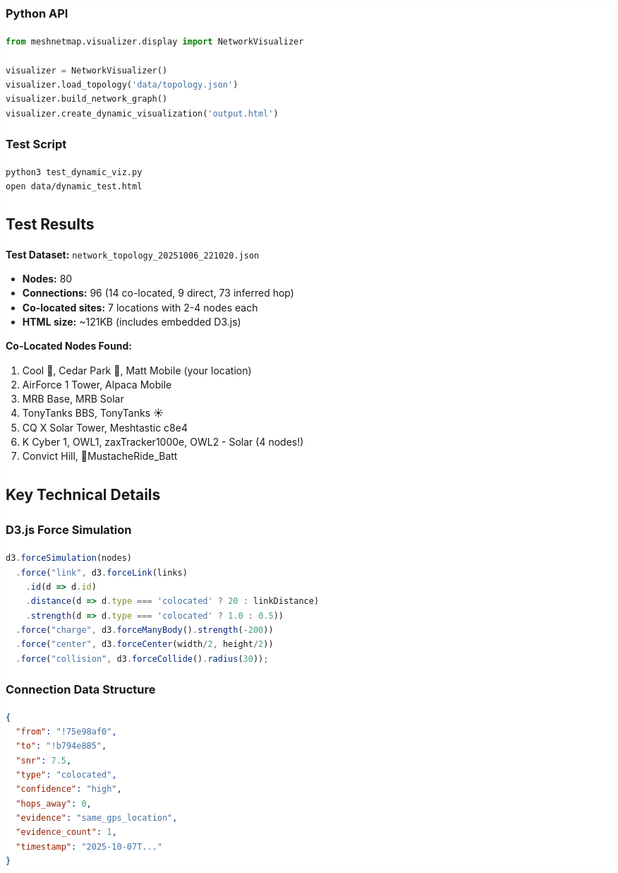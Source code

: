 ### Python API

```python
from meshnetmap.visualizer.display import NetworkVisualizer

visualizer = NetworkVisualizer()
visualizer.load_topology('data/topology.json')
visualizer.build_network_graph()
visualizer.create_dynamic_visualization('output.html')
```

### Test Script

```bash
python3 test_dynamic_viz.py
open data/dynamic_test.html
```

## Test Results

**Test Dataset:** `network_topology_20251006_221020.json`
- **Nodes:** 80
- **Connections:** 96 (14 co-located, 9 direct, 73 inferred hop)
- **Co-located sites:** 7 locations with 2-4 nodes each
- **HTML size:** ~121KB (includes embedded D3.js)

**Co-Located Nodes Found:**
1. Cool 🫘, Cedar Park 🦙, Matt Mobile (your location)
2. AirForce 1 Tower, Alpaca Mobile
3. MRB Base, MRB Solar
4. TonyTanks BBS, TonyTanks ☀️
5. CQ X Solar Tower, Meshtastic c8e4
6. K Cyber 1, OWL1, zaxTracker1000e, OWL2 - Solar (4 nodes!)
7. Convict Hill, 🔋MustacheRide_Batt

## Key Technical Details

### D3.js Force Simulation
```javascript
d3.forceSimulation(nodes)
  .force("link", d3.forceLink(links)
    .id(d => d.id)
    .distance(d => d.type === 'colocated' ? 20 : linkDistance)
    .strength(d => d.type === 'colocated' ? 1.0 : 0.5))
  .force("charge", d3.forceManyBody().strength(-200))
  .force("center", d3.forceCenter(width/2, height/2))
  .force("collision", d3.forceCollide().radius(30));
```

### Connection Data Structure
```json
{
  "from": "!75e98af0",
  "to": "!b794e885",
  "snr": 7.5,
  "type": "colocated",
  "confidence": "high",
  "hops_away": 0,
  "evidence": "same_gps_location",
  "evidence_count": 1,
  "timestamp": "2025-10-07T..."
}
```
